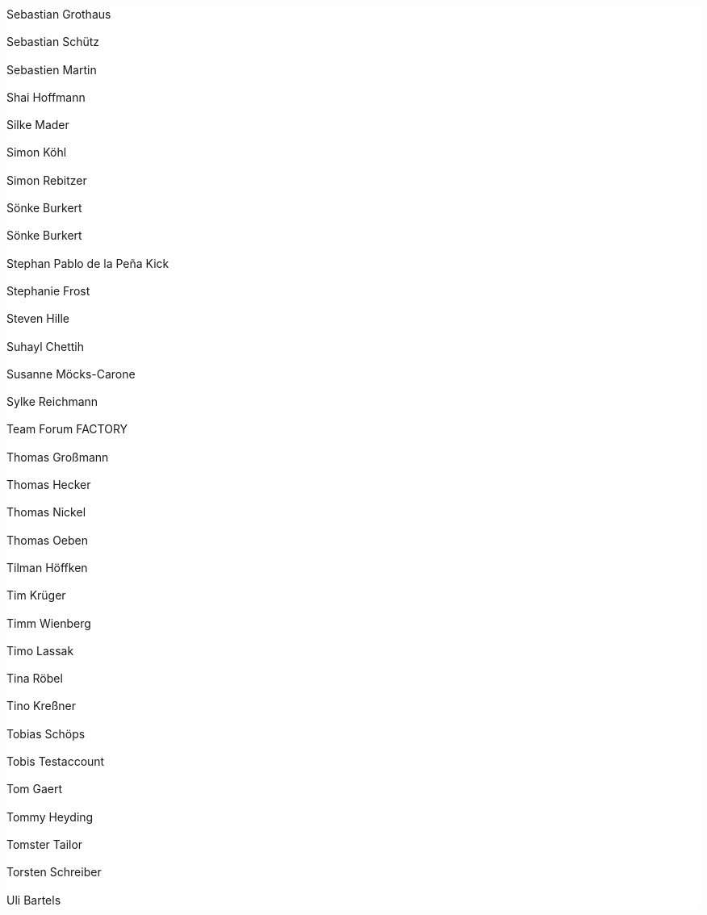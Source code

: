 Sebastian Grothaus

Sebastian Schütz

Sebastien Martin

Shai Hoffmann

Silke Mader

Simon Köhl

Simon Rebitzer

Sönke Burkert

Sönke Burkert

Stephan Pablo de la Peña Kick

Stephanie Frost

Steven Hille

Suhayl Chettih

Susanne Möcks-Carone

Sylke Reichmann

Team Forum FACTORY

Thomas Großmann

Thomas Hecker

Thomas Nickel

Thomas Oeben

Tilman Höffken

Tim Krüger

Timm Wienberg

Timo Lassak

Tina Röbel

Tino Kreßner

Tobias Schöps

Tobis Testaccount

Tom Gaert

Tommy Heyding

Tomster Tailor

Torsten Schreiber

Uli Bartels
